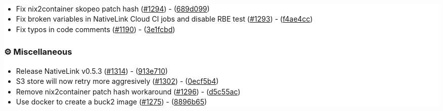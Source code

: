 - Fix nix2container skopeo patch hash ([#1294](https://github.com/TraceMachina/nativelink/issues/1294)) - ([689d099](https://github.com/TraceMachina/nativelink/commit/689d099460fb9ce07e27b16bc02c117a13604c66))
- Fix broken variables in NativeLink Cloud CI jobs and disable RBE test ([#1293](https://github.com/TraceMachina/nativelink/issues/1293)) - ([f4ae4cc](https://github.com/TraceMachina/nativelink/commit/f4ae4ccd09c1b4d00b3212c39e0cfbe71ce2e53d))
- Fix typos in code comments ([#1190](https://github.com/TraceMachina/nativelink/issues/1190)) - ([3e1fcbd](https://github.com/TraceMachina/nativelink/commit/3e1fcbdefc55a71e7574dca90e1ab3aa7d6951a3))

### ⚙️ Miscellaneous

- Release NativeLink v0.5.3 ([#1314](https://github.com/TraceMachina/nativelink/issues/1314)) - ([913e710](https://github.com/TraceMachina/nativelink/commit/913e710d695750d6b51a1feb0ac8a001b04e2b01))
- S3 store will now retry more aggresively ([#1302](https://github.com/TraceMachina/nativelink/issues/1302)) - ([0ecf5b4](https://github.com/TraceMachina/nativelink/commit/0ecf5b43d8046a119cf236c972b55208df3c6520))
- Remove nix2container patch hash workaround ([#1296](https://github.com/TraceMachina/nativelink/issues/1296)) - ([d5c55ac](https://github.com/TraceMachina/nativelink/commit/d5c55ac16cfe4ee56aed6baa6923617db4236242))
- Use docker to create a buck2 image ([#1275](https://github.com/TraceMachina/nativelink/issues/1275)) - ([8896b65](https://github.com/TraceMachina/nativelink/commit/8896b65fed8feeb76b2f3d62711a03f40acb4b22))
